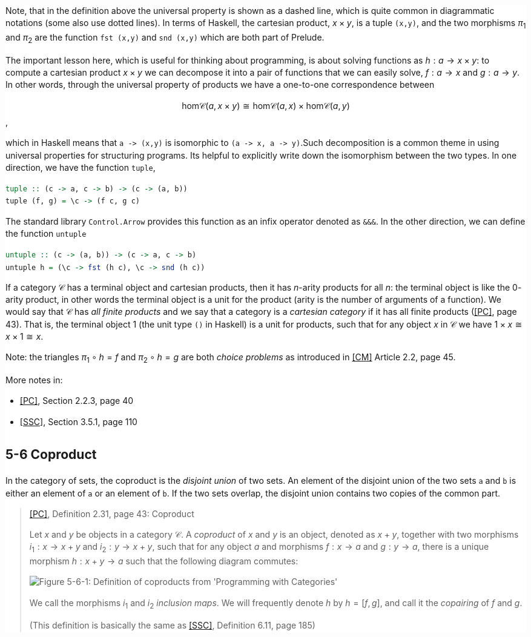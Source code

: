 Note, that in the definition above the universal property is shown as a dashed line, which is quite common in diagrammatic notations (some also use dotted lines). In terms of Haskell, the cartesian product, $x \times y$,
is a tuple `(x,y)`, and the two morphisms $\pi_1$
and $\pi_2$ are the function `fst (x,y)` and `snd (x,y)` which are both part of Prelude.


The important lesson here, which is useful for thinking about programming, is about solving functions as $h: a \to x \times y$: to compute a cartesian product $x \times y$ we can decompose it into a pair of functions that we can easily solve, $f: a \to x$ and $g: a \to y$. In other words, through the universal property of products we have a one-to-one correspondence between

$$\text{hom}\mathcal{C}(a, x \times y) \cong \text{hom}\mathcal{C}(a, x) \times \text{hom}\mathcal{C}(a, y)$$,

which in Haskell means that `a -> (x,y)` is isomorphic to `(a -> x, a -> y)`.Such decomposition is a common theme in using universal properties for structuring programs. Its helpful to explicitly write down the isomorphism between the two types. In one direction, we have the function `tuple`,
```haskell
tuple :: (c -> a, c -> b) -> (c -> (a, b))
tuple (f, g) = \c -> (f c, g c)
```
The standard library `Control.Arrow` provides this function as an infix operator denoted as `&&&`. In the other direction, we can define the function `untuple`
```haskell
untuple :: (c -> (a, b)) -> (c -> a, c -> b)
untuple h = (\c -> fst (h c), \c -> snd (h c))
```

If a category $\mathcal{C}$ has a terminal object and cartesian products, then it has
$n$-arity products for all $n$: the terminal object is like the
$0$-arity product, in other words the terminal object is a unit for the product (arity is the number of arguments of a function).
We would say that $\mathcal{C}$ has *all finite products* and we say that a category is a *cartesian category* if it has all finite products ([[PC]](#PC), page 43).
That is, the terminal object $1$ (the unit type `()` in Haskell) is a unit for products, such that for any object
$x$ in $\mathcal{C}$ we have
$1 \times x \cong x \times 1 \cong x$.

Note: the triangles $\pi_1 \circ h = f$ and
$\pi_2 \circ h = g$ are both *choice problems* as introduced in [[CM]](#CM) Article 2.2, page 45.

More notes in:

- [[PC]](#PC), Section 2.2.3, page 40

- [[SSC]](#SSC), Section 3.5.1, page 110

## 5-6 Coproduct

In the category of sets, the coproduct is the *disjoint union* of two sets. An element of the disjoint union of the two sets `a` and `b` is either an element of `a` or an element of `b`. If the two sets overlap, the disjoint union contains two copies of the common part.

> [[PC]](#PC), Definition 2.31, page 43: Coproduct
>
> Let $x$ and $y$ be objects in a category $\mathcal{C}$. A *coproduct* of $x$ and $y$ is an object, denoted as $x+y$, together with two morphisms
> $i_1: x \to x+y$ and $i_2: y \to x+y$, such that for any object $a$ and morphisms $f: x \to a$ and $g: y \to a$, there is a unique morphism $h: x+y \to a$ such that the following diagram commutes:
>
> ![Figure 5-6-1: Definition of coproducts from 'Programming with Categories'](/Users/christovis/Documents/category-theory-for-programmers-companion/docs/imgs/definition_5_6_coproducts.png)
>
> We call the morphisms $i_1$ and $i_2$ *inclusion maps*. We will frequently denote $h$ by $h=[f,g]$, and call it the *copairing* of $f$ and $g$.
>
> (This definition is basically the same as [[SSC]](#SSC), Definition 6.11, page 185)